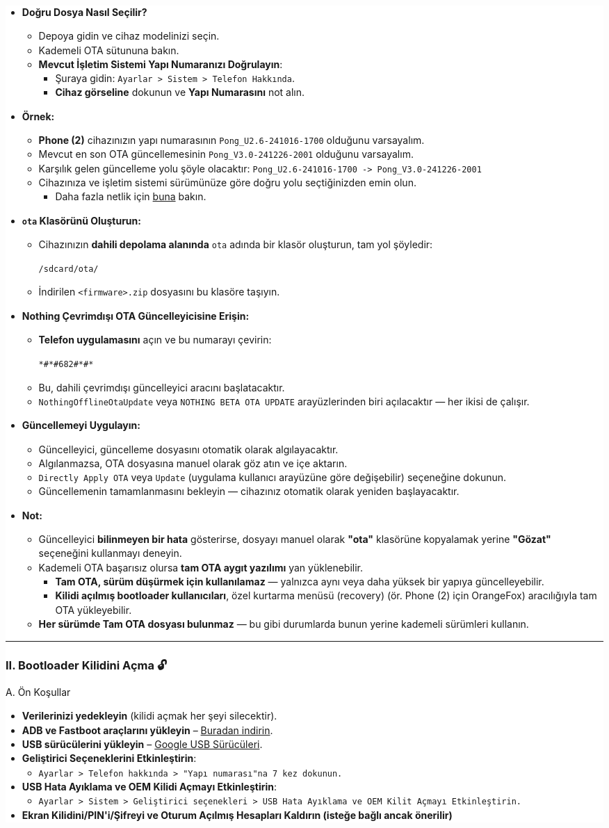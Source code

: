  - **Doğru Dosya Nasıl Seçilir?**
   - Depoya gidin ve cihaz modelinizi seçin.
   - Kademeli OTA sütununa bakın.
   - **Mevcut İşletim Sistemi Yapı Numaranızı Doğrulayın**:
     - Şuraya gidin: `Ayarlar > Sistem > Telefon Hakkında`.
     - **Cihaz görseline** dokunun ve **Yapı Numarasını** not alın.

 - **Örnek:**
   - **Phone (2)** cihazınızın yapı numarasının `Pong_U2.6-241016-1700` olduğunu varsayalım.
   - Mevcut en son OTA güncellemesinin `Pong_V3.0-241226-2001` olduğunu varsayalım.
   - Karşılık gelen güncelleme yolu şöyle olacaktır: `Pong_U2.6-241016-1700 -> Pong_V3.0-241226-2001`
   - Cihazınıza ve işletim sistemi sürümünüze göre doğru yolu seçtiğinizden emin olun.
     - Daha fazla netlik için [buna](https://github.com/spike0en/nothing_archive/blob/main/assets/sideloading/3.1_ota_sideload.jpg) bakın.

 - **`ota` Klasörünü Oluşturun:**
   - Cihazınızın **dahili depolama alanında** `ota` adında bir klasör oluşturun, tam yol şöyledir:
     ```
     /sdcard/ota/
     ```
   - İndirilen `<firmware>.zip` dosyasını bu klasöre taşıyın.

 - **Nothing Çevrimdışı OTA Güncelleyicisine Erişin:**
    - **Telefon uygulamasını** açın ve bu numarayı çevirin:
      ```
      *#*#682#*#*
      ```
   - Bu, dahili çevrimdışı güncelleyici aracını başlatacaktır.
   - `NothingOfflineOtaUpdate` veya `NOTHING BETA OTA UPDATE` arayüzlerinden biri açılacaktır — her ikisi de çalışır.

 - **Güncellemeyi Uygulayın:**
   - Güncelleyici, güncelleme dosyasını otomatik olarak algılayacaktır.
   - Algılanmazsa, OTA dosyasına manuel olarak göz atın ve içe aktarın.
   - `Directly Apply OTA` veya `Update` (uygulama kullanıcı arayüzüne göre değişebilir) seçeneğine dokunun.
   - Güncellemenin tamamlanmasını bekleyin — cihazınız otomatik olarak yeniden başlayacaktır.

- **Not:**
  - Güncelleyici **bilinmeyen bir hata** gösterirse, dosyayı manuel olarak **"ota"** klasörüne kopyalamak yerine **"Gözat"** seçeneğini kullanmayı deneyin.
  - Kademeli OTA başarısız olursa **tam OTA aygıt yazılımı** yan yüklenebilir.
    - **Tam OTA, sürüm düşürmek için kullanılamaz** — yalnızca aynı veya daha yüksek bir yapıya güncelleyebilir.
    - **Kilidi açılmış bootloader kullanıcıları**, özel kurtarma menüsü (recovery) (ör. Phone (2) için OrangeFox) aracılığıyla tam OTA yükleyebilir.
  - **Her sürümde Tam OTA dosyası bulunmaz** — bu gibi durumlarda bunun yerine kademeli sürümleri kullanın.

---

### II. Bootloader Kilidini Açma 🔓

A. Ön Koşullar
- **Verilerinizi yedekleyin** (kilidi açmak her şeyi silecektir).
- **ADB ve Fastboot araçlarını yükleyin** – [Buradan indirin](https://developer.android.com/studio/releases/platform-tools).
- **USB sürücülerini yükleyin** – [Google USB Sürücüleri](https://developer.android.com/studio/run/win-usb).
- **Geliştirici Seçeneklerini Etkinleştirin**:
  - `Ayarlar > Telefon hakkında > "Yapı numarası"na 7 kez dokunun.`
- **USB Hata Ayıklama ve OEM Kilidi Açmayı Etkinleştirin**:
  - `Ayarlar > Sistem > Geliştirici seçenekleri > USB Hata Ayıklama ve OEM Kilit Açmayı Etkinleştirin.`
- **Ekran Kilidini/PIN'i/Şifreyi ve Oturum Açılmış Hesapları Kaldırın (isteğe bağlı ancak önerilir)**